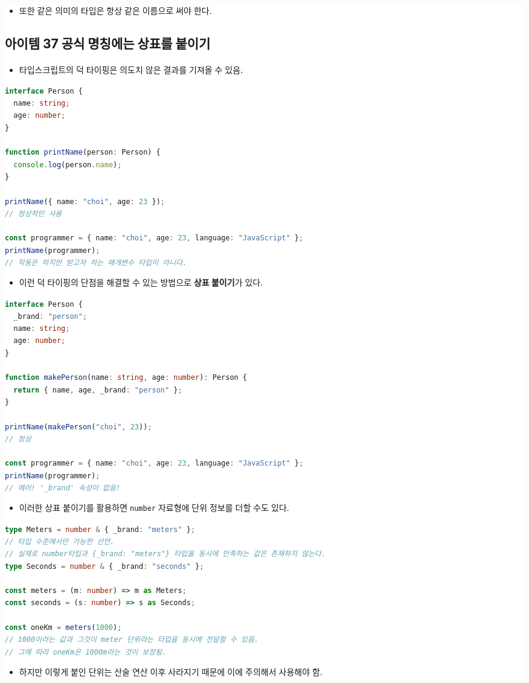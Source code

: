 - 또한 같은 의미의 타입은 항상 같은 이름으로 써야 한다.

## 아이템 37 공식 명칭에는 상표를 붙이기

- 타입스크립트의 덕 타이핑은 의도치 않은 결과를 기져올 수 있음.

```typescript
interface Person {
  name: string;
  age: number;
}

function printName(person: Person) {
  console.log(person.name);
}

printName({ name: "choi", age: 23 });
// 정상적인 사용

const programmer = { name: "choi", age: 23, language: "JavaScript" };
printName(programmer);
// 작동은 하지만 받고자 하는 매개변수 타입이 아니다.
```

- 이런 덕 타이핑의 단점을 해결할 수 있는 방법으로 **상표 붙이기**가 있다.

```typescript
interface Person {
  _brand: "person";
  name: string;
  age: number;
}

function makePerson(name: string, age: number): Person {
  return { name, age, _brand: "person" };
}

printName(makePerson("choi", 23));
// 정상

const programmer = { name: "choi", age: 23, language: "JavaScript" };
printName(programmer);
// 에러! '_brand' 속성이 없음!
```

- 이러한 상표 붙이기를 활용하면 `number` 자료형에 단위 정보를 더할 수도 있다.

```typescript
type Meters = number & { _brand: "meters" };
// 타입 수준에서만 가능한 선언.
// 실제로 number타입과 {_brand: "meters"} 타입을 동시에 만족하는 값은 존재하지 않는다.
type Seconds = number & { _brand: "seconds" };

const meters = (m: number) => m as Meters;
const seconds = (s: number) => s as Seconds;

const oneKm = meters(1000);
// 1000이라는 값과 그것이 meter 단위라는 타입을 동시에 전달할 수 있음.
// 그에 따라 oneKm은 1000m라는 것이 보장됨.
```

- 하지만 이렇게 붙인 단위는 산술 연산 이후 사라지기 때문에 이에 주의해서 사용해야 함.

